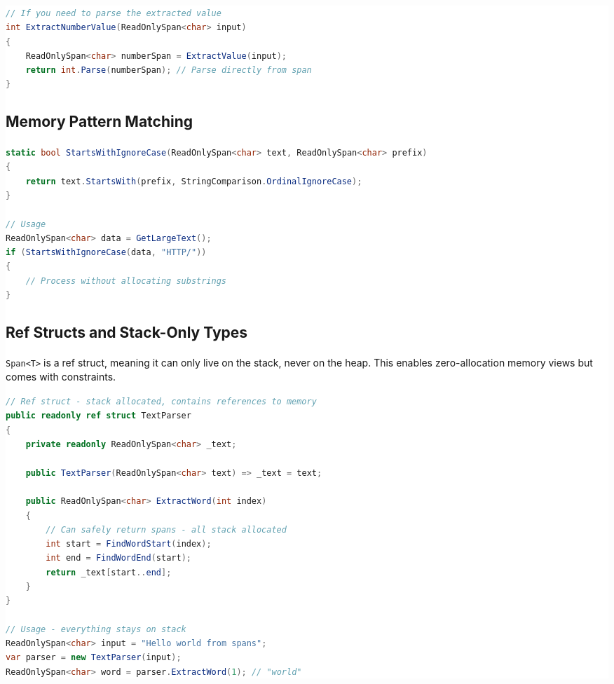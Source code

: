 ```csharp
// If you need to parse the extracted value
int ExtractNumberValue(ReadOnlySpan<char> input)
{
    ReadOnlySpan<char> numberSpan = ExtractValue(input);
    return int.Parse(numberSpan); // Parse directly from span
}
```

## Memory Pattern Matching

```csharp
static bool StartsWithIgnoreCase(ReadOnlySpan<char> text, ReadOnlySpan<char> prefix)
{
    return text.StartsWith(prefix, StringComparison.OrdinalIgnoreCase);
}

// Usage
ReadOnlySpan<char> data = GetLargeText();
if (StartsWithIgnoreCase(data, "HTTP/"))
{
    // Process without allocating substrings
}
```

## Ref Structs and Stack-Only Types

`Span<T>` is a ref struct, meaning it can only live on the stack, never on the heap. This enables zero-allocation memory views but comes with constraints.

```csharp
// Ref struct - stack allocated, contains references to memory
public readonly ref struct TextParser
{
    private readonly ReadOnlySpan<char> _text;
    
    public TextParser(ReadOnlySpan<char> text) => _text = text;
    
    public ReadOnlySpan<char> ExtractWord(int index)
    {
        // Can safely return spans - all stack allocated
        int start = FindWordStart(index);
        int end = FindWordEnd(start);
        return _text[start..end];
    }
}

// Usage - everything stays on stack
ReadOnlySpan<char> input = "Hello world from spans";
var parser = new TextParser(input);
ReadOnlySpan<char> word = parser.ExtractWord(1); // "world"
```
